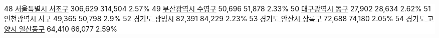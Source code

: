   <tr class="item">
    <td>48</td>
    <td><a href="/실거래가/2021/06/27/11650.html">서울특별시 서초구</a></td>
    <td>306,629</td>
    <td>314,504</td>
    <td>2.57%</td>
  </tr>

  <tr class="item">
    <td>49</td>
    <td><a href="/실거래가/2021/06/27/26500.html">부산광역시 수영구</a></td>
    <td>50,696</td>
    <td>51,878</td>
    <td>2.33%</td>
  </tr>

  <tr class="item">
    <td>50</td>
    <td><a href="/실거래가/2021/06/27/27140.html">대구광역시 동구</a></td>
    <td>27,902</td>
    <td>28,634</td>
    <td>2.62%</td>
  </tr>

  <tr class="item">
    <td>51</td>
    <td><a href="/실거래가/2021/06/27/28260.html">인천광역시 서구</a></td>
    <td>49,365</td>
    <td>50,798</td>
    <td>2.9%</td>
  </tr>

  <tr class="item">
    <td>52</td>
    <td><a href="/실거래가/2021/06/27/41210.html">경기도 광명시</a></td>
    <td>82,391</td>
    <td>84,229</td>
    <td>2.23%</td>
  </tr>

  <tr class="item">
    <td>53</td>
    <td><a href="/실거래가/2021/06/27/41271.html">경기도 안산시 상록구</a></td>
    <td>72,688</td>
    <td>74,180</td>
    <td>2.05%</td>
  </tr>

  <tr class="item">
    <td>54</td>
    <td><a href="/실거래가/2021/06/27/41285.html">경기도 고양시 일산동구</a></td>
    <td>64,410</td>
    <td>66,077</td>
    <td>2.59%</td>
  </tr>
